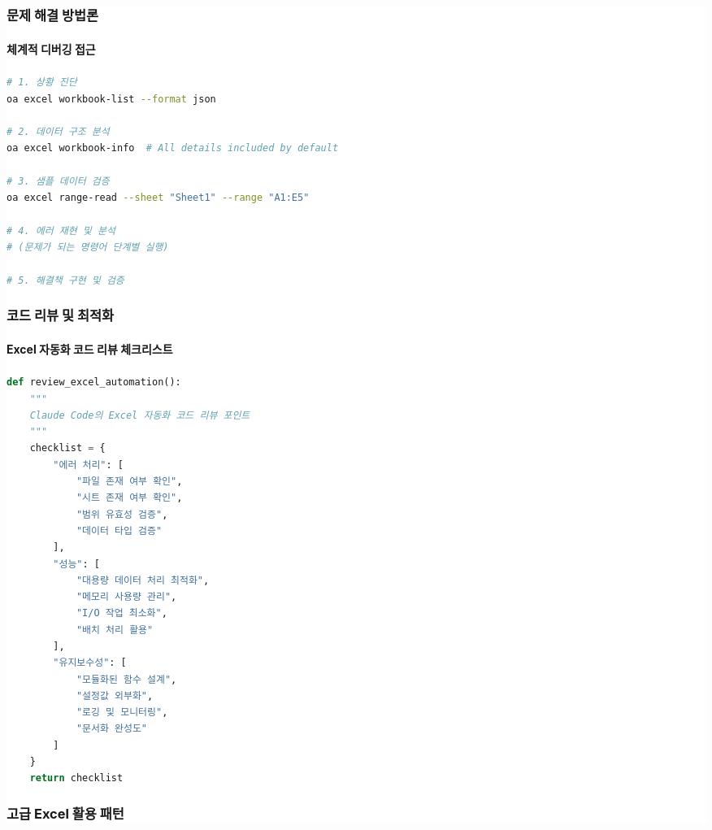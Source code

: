 ### 문제 해결 방법론

#### 체계적 디버깅 접근
```bash
# 1. 상황 진단
oa excel workbook-list --format json

# 2. 데이터 구조 분석
oa excel workbook-info  # All details included by default

# 3. 샘플 데이터 검증
oa excel range-read --sheet "Sheet1" --range "A1:E5"

# 4. 에러 재현 및 분석
# (문제가 되는 명령어 단계별 실행)

# 5. 해결책 구현 및 검증
```

### 코드 리뷰 및 최적화

#### Excel 자동화 코드 리뷰 체크리스트
```python
def review_excel_automation():
    """
    Claude Code의 Excel 자동화 코드 리뷰 포인트
    """
    checklist = {
        "에러 처리": [
            "파일 존재 여부 확인",
            "시트 존재 여부 확인",
            "범위 유효성 검증",
            "데이터 타입 검증"
        ],
        "성능": [
            "대용량 데이터 처리 최적화",
            "메모리 사용량 관리",
            "I/O 작업 최소화",
            "배치 처리 활용"
        ],
        "유지보수성": [
            "모듈화된 함수 설계",
            "설정값 외부화",
            "로깅 및 모니터링",
            "문서화 완성도"
        ]
    }
    return checklist
```

### 고급 Excel 활용 패턴
